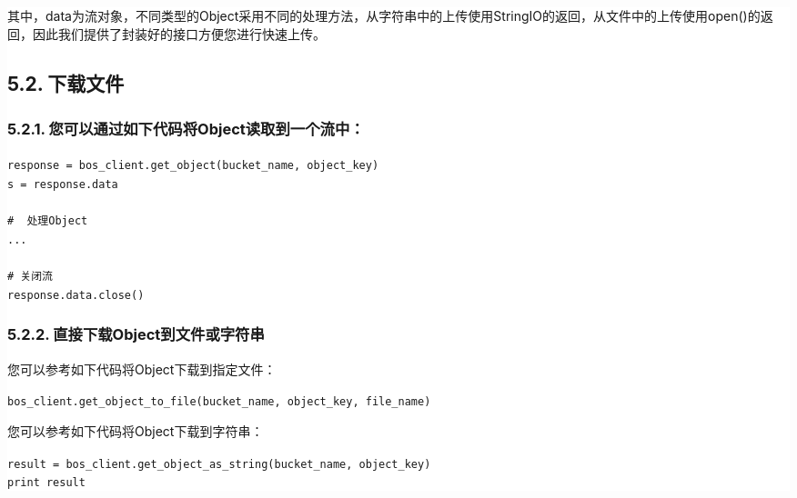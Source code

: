 其中，data为流对象，不同类型的Object采用不同的处理方法，从字符串中的上传使用StringIO的返回，从文件中的上传使用open()的返回，因此我们提供了封装好的接口方便您进行快速上传。

## 5.2. 下载文件

### 5.2.1. 您可以通过如下代码将Object读取到一个流中：

```
response = bos_client.get_object(bucket_name, object_key)
s = response.data

#  处理Object
...

# 关闭流
response.data.close()
```

### 5.2.2. 直接下载Object到文件或字符串

您可以参考如下代码将Object下载到指定文件：

```
bos_client.get_object_to_file(bucket_name, object_key, file_name)
```

您可以参考如下代码将Object下载到字符串：

```
result = bos_client.get_object_as_string(bucket_name, object_key)
print result
```

